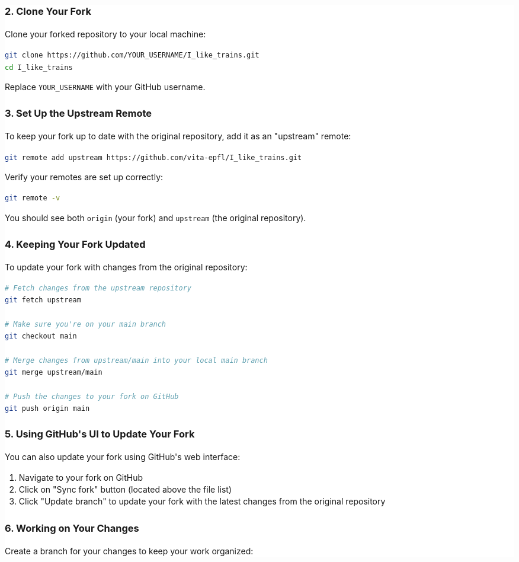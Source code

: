 ### 2. Clone Your Fork

Clone your forked repository to your local machine:

```bash
git clone https://github.com/YOUR_USERNAME/I_like_trains.git
cd I_like_trains
```

Replace `YOUR_USERNAME` with your GitHub username.

### 3. Set Up the Upstream Remote

To keep your fork up to date with the original repository, add it as an "upstream" remote:

```bash
git remote add upstream https://github.com/vita-epfl/I_like_trains.git
```

Verify your remotes are set up correctly:

```bash
git remote -v
```

You should see both `origin` (your fork) and `upstream` (the original repository).

### 4. Keeping Your Fork Updated

To update your fork with changes from the original repository:

```bash
# Fetch changes from the upstream repository
git fetch upstream

# Make sure you're on your main branch
git checkout main

# Merge changes from upstream/main into your local main branch
git merge upstream/main

# Push the changes to your fork on GitHub
git push origin main
```

### 5. Using GitHub's UI to Update Your Fork

You can also update your fork using GitHub's web interface:

1. Navigate to your fork on GitHub
2. Click on "Sync fork" button (located above the file list)
3. Click "Update branch" to update your fork with the latest changes from the original repository

### 6. Working on Your Changes

Create a branch for your changes to keep your work organized:
